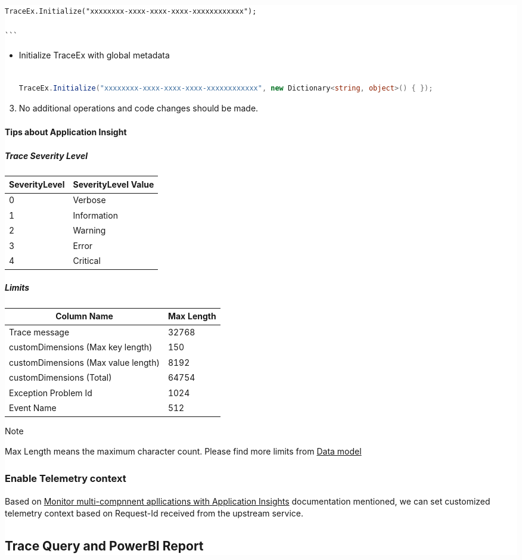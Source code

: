     TraceEx.Initialize("xxxxxxxx-xxxx-xxxx-xxxx-xxxxxxxxxxxx");

    ```

* Initialize TraceEx with global metadata

    ``` C#

    TraceEx.Initialize("xxxxxxxx-xxxx-xxxx-xxxx-xxxxxxxxxxxx", new Dictionary<string, object>() { });

    ```

3. No additional operations and code changes should be made.

#### Tips about Application Insight

##### Trace Severity Level

|SeverityLevel|SeverityLevel Value|
|------|------|
|0|Verbose|
|1|Information|
|2|Warning|
|3|Error|
|4|Critical|

##### Limits

|Column Name|Max Length|
|------|------|
|Trace message|32768|
|customDimensions (Max key length)|150|
|customDimensions (Max value length)|8192|
|customDimensions (Total)|64754|
|Exception Problem Id|1024|
|Event Name|512|

> [!NOTE]
> Max Length means the maximum character count. 
> Please find more limits from [Data model](https://docs.microsoft.com/en-us/azure/application-insights/application-insights-data-model)

### Enable Telemetry context
Based on [Monitor multi-compnnent apllications with Application Insights](https://docs.microsoft.com/en-us/azure/application-insights/app-insights-monitor-multi-role-apps) documentation mentioned, we can set customized telemetry context based on Request-Id received from the upstream service. 

## Trace Query and PowerBI Report
